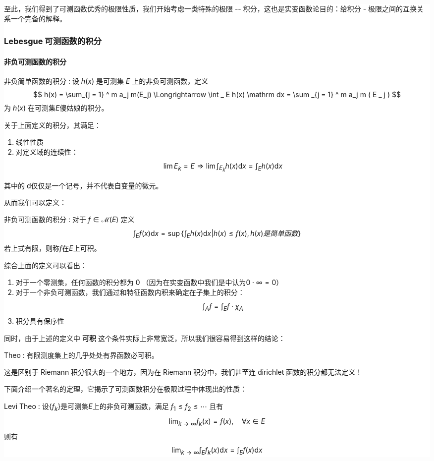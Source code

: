 至此，我们得到了可测函数优秀的极限性质，我们开始考虑一类特殊的极限 -- 积分，这也是实变函数论目的：给积分 - 极限之间的互换关系一个完备的解释。

### Lebesgue 可测函数的积分

#### 非负可测函数的积分

非负简单函数的积分
: 设 $h(x)$ 是可测集 $E$ 上的非负可测函数，定义
$$
h(x) = \sum_{j = 1} ^ m a_j m(E_j) \Longrightarrow \int _ E h(x) \mathrm dx = \sum _{j = 1} ^ m a_j m ( E _ j )
$$
为 $h(x)$ 在可测集$E$傻姑娘的积分。

关于上面定义的积分，其满足：

1. 线性性质
2. 对定义域的连续性：
$$
\lim E_k = E \Rightarrow \lim \int _{E_k} h(x)\mathrm dx = \int _ E h(x) \mathrm dx
$$

其中的 $\mathrm d$仅仅是一个记号，并不代表自变量的微元。

从而我们可以定义：

非负可测函数的积分
: 对于 $f\in \mathcal M ( E)$ 定义
$$
\int _ E f(x) \mathrm dx = \sup \left\{ \int _ E h(x) \mathrm dx | h(x) \le f(x), h(x) 是简单函数 \right\}
$$
若上式有限，则称$f$在$E$上可积。

综合上面的定义可以看出：

1. 对于一个零测集，任何函数的积分都为 0 （因为在实变函数中我们是中认为$0 \cdot \infty = 0$）
2. 对于一个非负可测函数，我们通过和特征函数内积来确定在子集上的积分：
   $$
   \int _A f = \int _E f \cdot \chi _ A
   $$
3. 积分具有保序性

同时，由于上述的定义中 **可积** 这个条件实际上非常宽泛，所以我们很容易得到这样的结论：

Theo
: 有限测度集上的几乎处处有界函数必可积。

这是区别于 Riemann 积分很大的一个地方，因为在 Riemann 积分中，我们甚至连 dirichlet 函数的积分都无法定义！

下面介绍一个著名的定理，它揭示了可测函数积分在极限过程中体现出的性质：

Levi Theo
: 设$\{ f _ k \}$是可测集$E$上的非负可测函数，满足 $f_1 \le f_2 \le \cdots$ 且有
$$
\lim _ {k \rightarrow \infty} f_k ( x) = f(x), \quad \forall x \in E
$$
则有
$$
\lim _ {k \rightarrow \infty} \int _ E f_k (x)\mathrm dx = \int _ E f(x) \mathrm dx
$$
